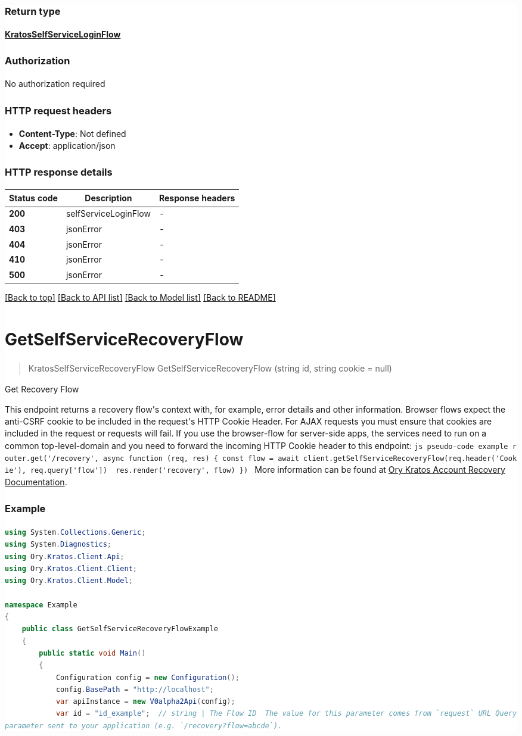 ### Return type

[**KratosSelfServiceLoginFlow**](KratosSelfServiceLoginFlow.md)

### Authorization

No authorization required

### HTTP request headers

 - **Content-Type**: Not defined
 - **Accept**: application/json


### HTTP response details
| Status code | Description | Response headers |
|-------------|-------------|------------------|
| **200** | selfServiceLoginFlow |  -  |
| **403** | jsonError |  -  |
| **404** | jsonError |  -  |
| **410** | jsonError |  -  |
| **500** | jsonError |  -  |

[[Back to top]](#) [[Back to API list]](../README.md#documentation-for-api-endpoints) [[Back to Model list]](../README.md#documentation-for-models) [[Back to README]](../README.md)

<a name="getselfservicerecoveryflow"></a>
# **GetSelfServiceRecoveryFlow**
> KratosSelfServiceRecoveryFlow GetSelfServiceRecoveryFlow (string id, string cookie = null)

Get Recovery Flow

This endpoint returns a recovery flow's context with, for example, error details and other information.  Browser flows expect the anti-CSRF cookie to be included in the request's HTTP Cookie Header. For AJAX requests you must ensure that cookies are included in the request or requests will fail.  If you use the browser-flow for server-side apps, the services need to run on a common top-level-domain and you need to forward the incoming HTTP Cookie header to this endpoint:  ```js pseudo-code example router.get('/recovery', async function (req, res) { const flow = await client.getSelfServiceRecoveryFlow(req.header('Cookie'), req.query['flow'])  res.render('recovery', flow) }) ```  More information can be found at [Ory Kratos Account Recovery Documentation](../self-service/flows/account-recovery).

### Example
```csharp
using System.Collections.Generic;
using System.Diagnostics;
using Ory.Kratos.Client.Api;
using Ory.Kratos.Client.Client;
using Ory.Kratos.Client.Model;

namespace Example
{
    public class GetSelfServiceRecoveryFlowExample
    {
        public static void Main()
        {
            Configuration config = new Configuration();
            config.BasePath = "http://localhost";
            var apiInstance = new V0alpha2Api(config);
            var id = "id_example";  // string | The Flow ID  The value for this parameter comes from `request` URL Query parameter sent to your application (e.g. `/recovery?flow=abcde`).
```